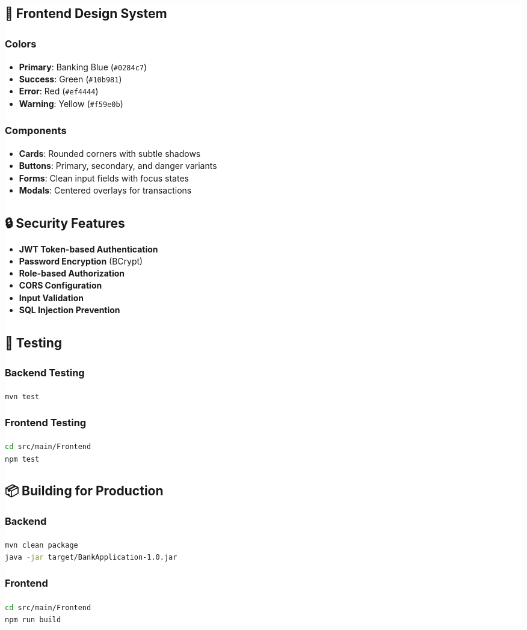 ## 🎨 Frontend Design System

### Colors
- **Primary**: Banking Blue (`#0284c7`)
- **Success**: Green (`#10b981`)
- **Error**: Red (`#ef4444`)
- **Warning**: Yellow (`#f59e0b`)

### Components
- **Cards**: Rounded corners with subtle shadows
- **Buttons**: Primary, secondary, and danger variants
- **Forms**: Clean input fields with focus states
- **Modals**: Centered overlays for transactions

## 🔒 Security Features

- **JWT Token-based Authentication**
- **Password Encryption** (BCrypt)
- **Role-based Authorization**
- **CORS Configuration**
- **Input Validation**
- **SQL Injection Prevention**

## 🧪 Testing

### Backend Testing
```bash
mvn test
```

### Frontend Testing
```bash
cd src/main/Frontend
npm test
```

## 📦 Building for Production

### Backend
```bash
mvn clean package
java -jar target/BankApplication-1.0.jar
```

### Frontend
```bash
cd src/main/Frontend
npm run build
```
